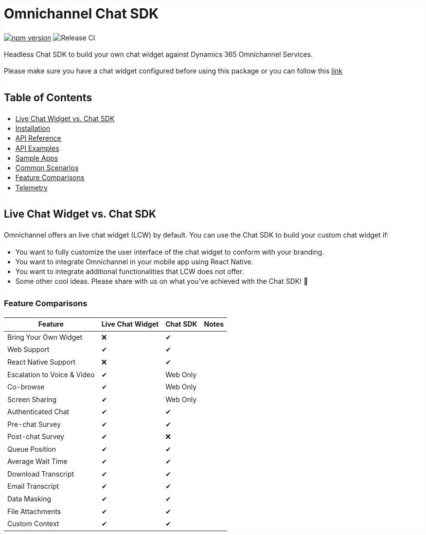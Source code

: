 # Omnichannel Chat SDK

[![npm version](https://badge.fury.io/js/%40microsoft%2Fomnichannel-chat-sdk.svg)](https://badge.fury.io/js/%40microsoft%2Fomnichannel-chat-sdk)
![Release CI](https://github.com/microsoft/omnichannel-chat-sdk/workflows/Release%20CI/badge.svg)

Headless Chat SDK to build your own chat widget against Dynamics 365 Omnichannel Services.

Please make sure you have a chat widget configured before using this package or you can follow this [link](https://docs.microsoft.com/en-us/dynamics365/customer-service/configure-live-chat)

## Table of Contents
- [Live Chat Widget vs. Chat SDK](#live-chat-widget-vs-chat-sdk)
- [Installation](#installation)
- [API Reference](#api-reference)
- [API Examples](#api-examples)
- [Sample Apps](samples/)
- [Common Scenarios](#common-scenarios)
- [Feature Comparisons](#feature-comparisons)
- [Telemetry](#telemetry)

## Live Chat Widget vs. Chat SDK

Omnichannel offers an live chat widget (LCW) by default. You can use the Chat SDK to build your custom chat widget if:
- You want to fully customize the user interface of the chat widget to conform with your branding.
- You want to integrate Omnichannel in your mobile app using React Native.
- You want to integrate additional functionalities that LCW does not offer.
- Some other cool ideas. Please share with us on what you've achieved with the Chat SDK! 🙂

### Feature Comparisons

| Feature | Live Chat Widget | Chat SDK | Notes |
| -----  | ----- | ----- | ----- |
| Bring Your Own Widget | ❌ | ✔ | |
| Web Support | ✔ | ✔ |
| React Native Support | ❌ | ✔ |
| Escalation to Voice & Video | ✔ | Web Only |
| Co-browse | ✔ | Web Only |
| Screen Sharing | ✔ | Web Only |
| Authenticated Chat | ✔ | ✔ |
| Pre-chat Survey | ✔ | ✔ |
| Post-chat Survey | ✔ | ❌ |
| Queue Position | ✔ | ✔ |
| Average Wait Time | ✔ | ✔ |
| Download Transcript | ✔ | ✔ |
| Email Transcript | ✔ | ✔ |
| Data Masking | ✔ | ✔ |
| File Attachments | ✔ | ✔ |
| Custom Context | ✔ | ✔ |